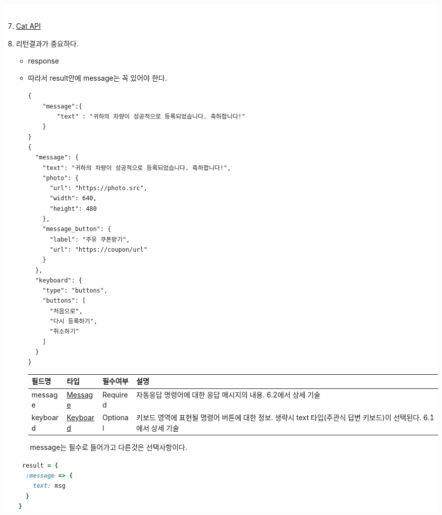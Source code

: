    ​

7. [Cat API](http://thecatapi.com/)

8. 리턴결과가 중요하다. 

   * response

   * 따라서 result안에 message는 꼭 있어야 한다. 

     ```
     {
         "message":{
             "text" : "귀하의 차량이 성공적으로 등록되었습니다. 축하합니다!"
         }
     }
     {
       "message": {
         "text": "귀하의 차량이 성공적으로 등록되었습니다. 축하합니다!",
         "photo": {
           "url": "https://photo.src",
           "width": 640,
           "height": 480
         },
         "message_button": {
           "label": "주유 쿠폰받기",
           "url": "https://coupon/url"
         }
       },
       "keyboard": {
         "type": "buttons",
         "buttons": [
           "처음으로",
           "다시 등록하기",
           "취소하기"
         ]
       }
     }
     ```

     | 필드명      | 타입                                       | 필수여부     | 설명                                       |
     | -------- | ---------------------------------------- | -------- | ---------------------------------------- |
     | message  | [Message](https://github.com/plusfriend/auto_reply/blob/master/README.md#62-message) | Required | 자동응답 명령어에 대한 응답 메시지의 내용. 6.2에서 상세 기술     |
     | keyboard | [Keyboard](https://github.com/plusfriend/auto_reply#6-object) | Optional | 키보드 영역에 표현될 명령어 버튼에 대한 정보. 생략시 text 타입(주관식 답변 키보드)이 선택된다. 6.1에서 상세 기술 |

     ​
     message는 필수로 들어가고 다른것은 선택사항이다. 

```ruby
     result = {
      :message => {
        text: msg
      }
    }
```
